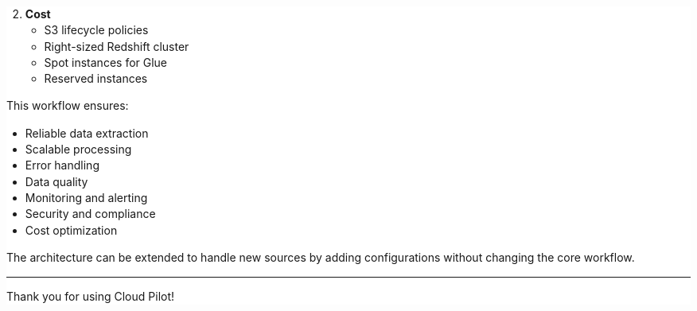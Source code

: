2. **Cost**
   - S3 lifecycle policies
   - Right-sized Redshift cluster
   - Spot instances for Glue
   - Reserved instances

This workflow ensures:
- Reliable data extraction
- Scalable processing
- Error handling
- Data quality
- Monitoring and alerting
- Security and compliance
- Cost optimization

The architecture can be extended to handle new sources by adding configurations without changing the core workflow.
**********************************************
Thank you for using Cloud Pilot!